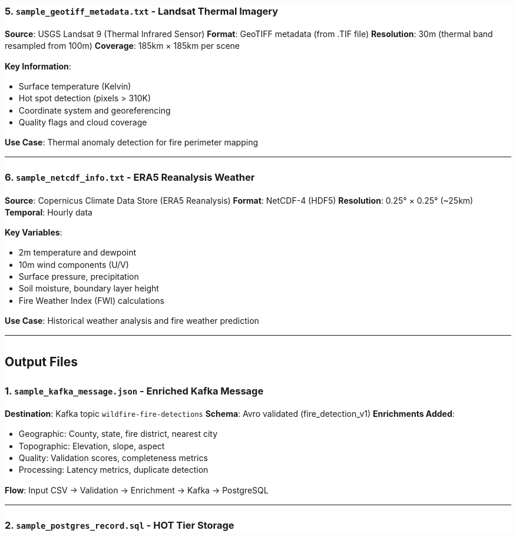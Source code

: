 
### 5. `sample_geotiff_metadata.txt` - Landsat Thermal Imagery

**Source**: USGS Landsat 9 (Thermal Infrared Sensor)
**Format**: GeoTIFF metadata (from .TIF file)
**Resolution**: 30m (thermal band resampled from 100m)
**Coverage**: 185km × 185km per scene

**Key Information**:
- Surface temperature (Kelvin)
- Hot spot detection (pixels > 310K)
- Coordinate system and georeferencing
- Quality flags and cloud coverage

**Use Case**: Thermal anomaly detection for fire perimeter mapping

---

### 6. `sample_netcdf_info.txt` - ERA5 Reanalysis Weather

**Source**: Copernicus Climate Data Store (ERA5 Reanalysis)
**Format**: NetCDF-4 (HDF5)
**Resolution**: 0.25° × 0.25° (~25km)
**Temporal**: Hourly data

**Key Variables**:
- 2m temperature and dewpoint
- 10m wind components (U/V)
- Surface pressure, precipitation
- Soil moisture, boundary layer height
- Fire Weather Index (FWI) calculations

**Use Case**: Historical weather analysis and fire weather prediction

---

## Output Files

### 1. `sample_kafka_message.json` - Enriched Kafka Message

**Destination**: Kafka topic `wildfire-fire-detections`
**Schema**: Avro validated (fire_detection_v1)
**Enrichments Added**:
- Geographic: County, state, fire district, nearest city
- Topographic: Elevation, slope, aspect
- Quality: Validation scores, completeness metrics
- Processing: Latency metrics, duplicate detection

**Flow**: Input CSV → Validation → Enrichment → Kafka → PostgreSQL

---

### 2. `sample_postgres_record.sql` - HOT Tier Storage
